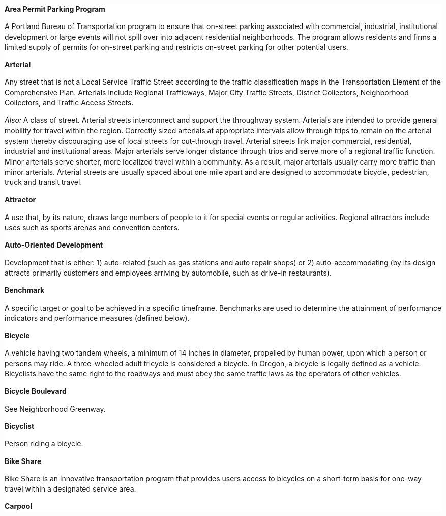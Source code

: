 **Area Permit Parking Program**

A Portland Bureau of Transportation program to ensure that on-street parking associated with commercial, industrial, institutional development or large events will not spill over into adjacent residential neighborhoods. The program allows residents and firms a limited supply of permits for on-street parking and restricts on-street parking for other potential users.

**Arterial**

Any street that is not a Local Service Traffic Street according to the traffic classification maps in the Transportation Element of the Comprehensive Plan. Arterials include Regional Trafficways, Major City Traffic Streets, District Collectors, Neighborhood Collectors, and Traffic Access Streets.

*Also:* A class of street. Arterial streets interconnect and support the throughway system. Arterials are intended to provide general mobility for travel within the region. Correctly sized arterials at appropriate intervals allow through trips to remain on the arterial system thereby discouraging use of local streets for cut-through travel. Arterial streets link major commercial, residential, industrial and institutional areas. Major arterials serve longer distance through trips and serve more of a regional traffic function. Minor arterials serve shorter, more localized travel within a community. As a result, major arterials usually carry more traffic than minor arterials. Arterial streets are usually spaced about one mile apart and are designed to accommodate bicycle, pedestrian, truck and transit travel.

**Attractor**

A use that, by its nature, draws large numbers of people to it for special events or regular activities. Regional attractors include uses such as sports arenas and convention centers.

**Auto-Oriented Development**

Development that is either: 1) auto-related (such as gas stations and auto repair shops) or 2) auto-accommodating (by its design attracts primarily customers and employees arriving by automobile, such as drive-in restaurants).

**Benchmark**

A specific target or goal to be achieved in a specific timeframe. Benchmarks are used to determine the attainment of performance indicators and performance measures (defined below).

**Bicycle**

A vehicle having two tandem wheels, a minimum of 14 inches in diameter, propelled by human power, upon which a person or persons may ride. A three-wheeled adult tricycle is considered a bicycle. In Oregon, a bicycle is legally defined as a vehicle. Bicyclists have the same right to the roadways and must obey the same traffic laws as the operators of other vehicles.

**Bicycle Boulevard**

See Neighborhood Greenway.

**Bicyclist**

Person riding a bicycle.

**Bike Share**

Bike Share is an innovative transportation program that provides users access to bicycles on a short-term basis for one-way travel within a designated service area.

**Carpool**
